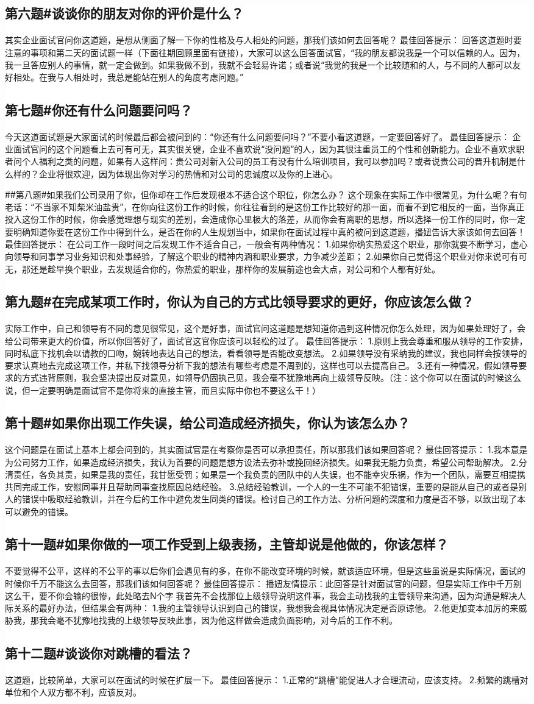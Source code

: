 ## 第六题#谈谈你的朋友对你的评价是什么？
其实企业面试官问你这道题，是想从侧面了解一下你的性格及与人相处的问题，那我们该如何去回答呢？
最佳回答提示：
回答这道题时要注意的事项和第二天的面试题一样（下面往期回顾里面有链接），大家可以这么回答面试官，“我的朋友都说我是一个可以信赖的人。因为，我一旦答应别人的事情，就一定会做到。如果我做不到，我就不会轻易许诺；或者说“我觉的我是一个比较随和的人，与不同的人都可以友好相处。在我与人相处时，我总是能站在别人的角度考虑问题。”

## 第七题#你还有什么问题要问吗？
今天这道面试题是大家面试的时候最后都会被问到的：“你还有什么问题要问吗？”不要小看这道题，一定要回答好了。
最佳回答提示：
企业面试官问的这个问题看上去可有可无，其实很关键，企业不喜欢说“没问题”的人，因为其很注重员工的个性和创新能力。企业不喜欢求职者问个人福利之类的问题，如果有人这样问：贵公司对新入公司的员工有没有什么培训项目，我可以参加吗？或者说贵公司的晋升机制是什么样的？企业将很欢迎，因为体现出你对学习的热情和对公司的忠诚度以及你的上进心。

##第八题#如果我们公司录用了你，但你却在工作后发现根本不适合这个职位，你怎么办？
这个现象在实际工作中很常见，为什么呢？有句老话：“不当家不知柴米油盐贵”，在你向往这份工作的时候，你往往看到的是这份工作比较好的那一面，而看不到它相反的一面，当你真正投入这份工作的时候，你会感觉理想与现实的差别，会造成你心里极大的落差，从而你会有离职的思想，所以选择一份工作的同时，你一定要明确知道你要在这份工作中得到什么，是否在你的人生规划当中，如果你在面试过程中真的被问到这道题，播妞告诉大家该如何去回答！
最佳回答提示：
在公司工作一段时间之后发现工作不适合自己，一般会有两种情况：
1.如果你确实热爱这个职业，那你就要不断学习，虚心向领导和同事学习业务知识和处事经验，了解这个职业的精神内涵和职业要求，力争减少差距；
2.如果你自己觉得这个职业对你来说可有可无，那还是趁早换个职业，去发现适合你的，你热爱的职业，那样你的发展前途也会大点，对公司和个人都有好处。

## 第九题#在完成某项工作时，你认为自己的方式比领导要求的更好，你应该怎么做？
实际工作中，自己和领导有不同的意见很常见，这个是好事，面试官问这道题是想知道你遇到这种情况你怎么处理，因为如果处理好了，会给公司带来更大的价值，所以你回答好了，面试官这官你应该可以轻松的过了。
最佳回答提示：
1.原则上我会尊重和服从领导的工作安排，同时私底下找机会以请教的口吻，婉转地表达自己的想法，看看领导是否能改变想法。
2.如果领导没有采纳我的建议，我也同样会按领导的要求认真地去完成这项工作，并私下找领导分析下我的想法有哪些考虑是不周到的，这样也可以去提高自己。
3.还有一种情况，假如领导要求的方式违背原则，我会坚决提出反对意见，如领导仍固执己见，我会毫不犹豫地再向上级领导反映。（注：这个你可以在面试的时候这么说，但一定要明确是面试官不是你将来的直接主管，而且实际中你也不要这么干！）

## 第十题#如果你出现工作失误，给公司造成经济损失，你认为该怎么办？
这个问题是在面试上基本上都会问到的，其实面试官是在考察你是否可以承担责任，所以那我们该如果回答呢？
最佳回答提示：
1.我本意是为公司努力工作，如果造成经济损失，我认为首要的问题是想方设法去弥补或挽回经济损失。如果我无能力负责，希望公司帮助解决。
2.分清责任，各负其责，如果是我的责任，我甘愿受罚；如果是一个我负责的团队中的人失误，也不能幸灾乐祸，作为一个团队，需要互相提携共同完成工作，安慰同事并且帮助同事查找原因总结经验。
3.总结经验教训，一个人的一生不可能不犯错误，重要的是能从自己的或者是别人的错误中吸取经验教训，并在今后的工作中避免发生同类的错误。检讨自己的工作方法、分析问题的深度和力度是否不够，以致出现了本可以避免的错误。

## 第十一题#如果你做的一项工作受到上级表扬，主管却说是他做的，你该怎样？
不要觉得不公平，这样的不公平的事以后你们会遇见有的多，在你不能改变环境的时候，就该适应环境，但是这些虽说是实际情况，面试的时候你千万不能这么去回答，那我们该如何回答呢？
最佳回答提示：
播妞友情提示：此回答是针对面试官的问题，但是实际工作中千万别这么干，要不你会输的很惨，此处略去N个字
我首先不会找那位上级领导说明这件事，我会主动找我的主管领导来沟通，因为沟通是解决人际关系的最好办法，但结果会有两种：
1.我的主管领导认识到自己的错误，我想我会视具体情况决定是否原谅他。
2.他更加变本加厉的来威胁我，那我会毫不犹豫地找我的上级领导反映此事，因为他这样做会造成负面影响，对今后的工作不利。

## 第十二题#谈谈你对跳槽的看法？
这道题，比较简单，大家可以在面试的时候在扩展一下。
最佳回答提示：
1.正常的“跳槽”能促进人才合理流动，应该支持。
2.频繁的跳槽对单位和个人双方都不利，应该反对。
